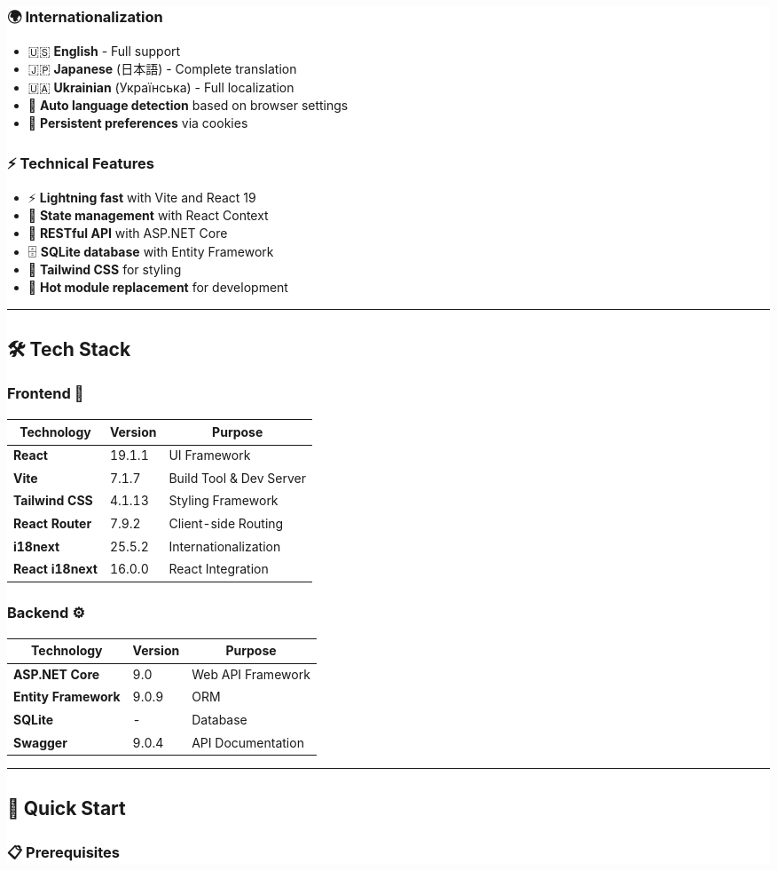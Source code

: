 ### 🌍 **Internationalization**
- 🇺🇸 **English** - Full support
- 🇯🇵 **Japanese** (日本語) - Complete translation
- 🇺🇦 **Ukrainian** (Українська) - Full localization
- 🔄 **Auto language detection** based on browser settings
- 🍪 **Persistent preferences** via cookies

### ⚡ **Technical Features**
- ⚡ **Lightning fast** with Vite and React 19
- 🎪 **State management** with React Context
- 🔗 **RESTful API** with ASP.NET Core
- 🗄️ **SQLite database** with Entity Framework
- 🎨 **Tailwind CSS** for styling
- 🔧 **Hot module replacement** for development

---

## 🛠️ Tech Stack

### Frontend 🎨
| Technology | Version | Purpose |
|------------|---------|---------|
| **React** | 19.1.1 | UI Framework |
| **Vite** | 7.1.7 | Build Tool & Dev Server |
| **Tailwind CSS** | 4.1.13 | Styling Framework |
| **React Router** | 7.9.2 | Client-side Routing |
| **i18next** | 25.5.2 | Internationalization |
| **React i18next** | 16.0.0 | React Integration |

### Backend ⚙️
| Technology | Version | Purpose |
|------------|---------|---------|
| **ASP.NET Core** | 9.0 | Web API Framework |
| **Entity Framework** | 9.0.9 | ORM |
| **SQLite** | - | Database |
| **Swagger** | 9.0.4 | API Documentation |

---

## 🚀 Quick Start

### 📋 Prerequisites
